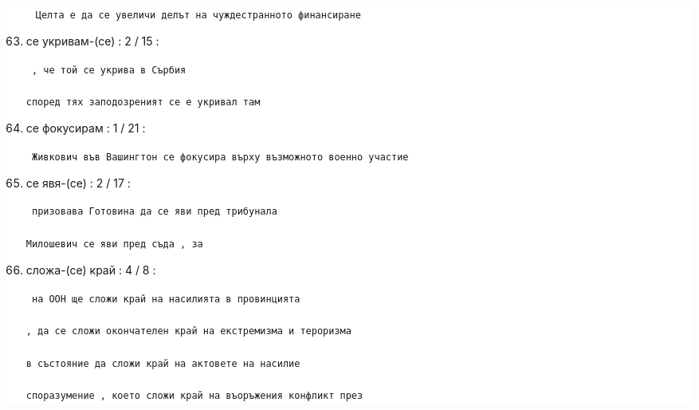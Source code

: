 		 Целта е да се увеличи делът на чуждестранното финансиране

63. се укривам-(се) : 2  / 15 :

		 , че той се укрива в Сърбия

		според тях заподозреният се е укривал там

64. се фокусирам : 1  / 21 :

		 Живкович във Вашингтон се фокусира върху възможното военно участие

65. се явя-(се) : 2  / 17 :

		 призовава Готовина да се яви пред трибунала

		Милошевич се яви пред съда , за

66. сложа-(се) край : 4  / 8 :

		 на ООН ще сложи край на насилията в провинцията

		, да се сложи окончателен край на екстремизма и тероризма

		в състояние да сложи край на актовете на насилие

		споразумение , което сложи край на въоръжения конфликт през


